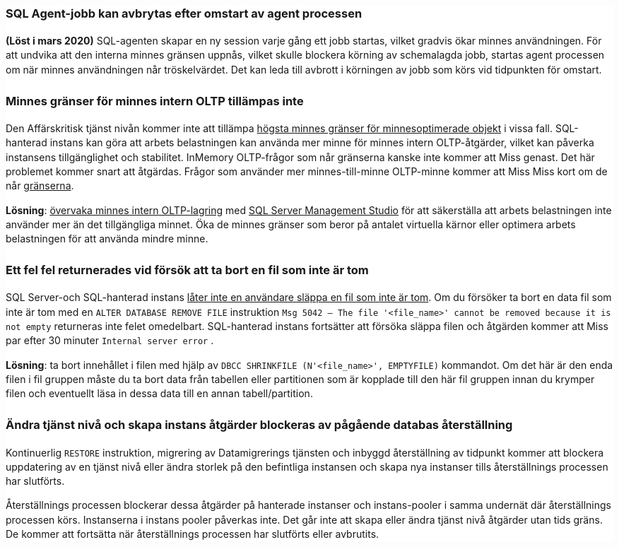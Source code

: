 ### <a name="sql-agent-jobs-can-be-interrupted-by-agent-process-restart"></a>SQL Agent-jobb kan avbrytas efter omstart av agent processen

**(Löst i mars 2020)** SQL-agenten skapar en ny session varje gång ett jobb startas, vilket gradvis ökar minnes användningen. För att undvika att den interna minnes gränsen uppnås, vilket skulle blockera körning av schemalagda jobb, startas agent processen om när minnes användningen når tröskelvärdet. Det kan leda till avbrott i körningen av jobb som körs vid tidpunkten för omstart.

### <a name="in-memory-oltp-memory-limits-are-not-applied"></a>Minnes gränser för minnes intern OLTP tillämpas inte

Den Affärskritisk tjänst nivån kommer inte att tillämpa [högsta minnes gränser för minnesoptimerade objekt](../managed-instance/resource-limits.md#in-memory-oltp-available-space) i vissa fall. SQL-hanterad instans kan göra att arbets belastningen kan använda mer minne för minnes intern OLTP-åtgärder, vilket kan påverka instansens tillgänglighet och stabilitet. InMemory OLTP-frågor som når gränserna kanske inte kommer att Miss genast. Det här problemet kommer snart att åtgärdas. Frågor som använder mer minnes-till-minne OLTP-minne kommer att Miss Miss kort om de når [gränserna](../managed-instance/resource-limits.md#in-memory-oltp-available-space).

**Lösning**: [övervaka minnes intern OLTP-lagring](../in-memory-oltp-monitor-space.md) med [SQL Server Management Studio](/sql/relational-databases/in-memory-oltp/monitor-and-troubleshoot-memory-usage#bkmk_Monitoring) för att säkerställa att arbets belastningen inte använder mer än det tillgängliga minnet. Öka de minnes gränser som beror på antalet virtuella kärnor eller optimera arbets belastningen för att använda mindre minne.
 
### <a name="wrong-error-returned-while-trying-to-remove-a-file-that-is-not-empty"></a>Ett fel fel returnerades vid försök att ta bort en fil som inte är tom

SQL Server-och SQL-hanterad instans [låter inte en användare släppa en fil som inte är tom](/sql/relational-databases/databases/delete-data-or-log-files-from-a-database#Prerequisites). Om du försöker ta bort en data fil som inte är tom med en `ALTER DATABASE REMOVE FILE` instruktion `Msg 5042 – The file '<file_name>' cannot be removed because it is not empty` returneras inte felet omedelbart. SQL-hanterad instans fortsätter att försöka släppa filen och åtgärden kommer att Miss par efter 30 minuter `Internal server error` .

**Lösning**: ta bort innehållet i filen med hjälp av `DBCC SHRINKFILE (N'<file_name>', EMPTYFILE)` kommandot. Om det här är den enda filen i fil gruppen måste du ta bort data från tabellen eller partitionen som är kopplade till den här fil gruppen innan du krymper filen och eventuellt läsa in dessa data till en annan tabell/partition.

### <a name="change-service-tier-and-create-instance-operations-are-blocked-by-ongoing-database-restore"></a>Ändra tjänst nivå och skapa instans åtgärder blockeras av pågående databas återställning

Kontinuerlig `RESTORE` instruktion, migrering av Datamigrerings tjänsten och inbyggd återställning av tidpunkt kommer att blockera uppdatering av en tjänst nivå eller ändra storlek på den befintliga instansen och skapa nya instanser tills återställnings processen har slutförts. 

Återställnings processen blockerar dessa åtgärder på hanterade instanser och instans-pooler i samma undernät där återställnings processen körs. Instanserna i instans pooler påverkas inte. Det går inte att skapa eller ändra tjänst nivå åtgärder utan tids gräns. De kommer att fortsätta när återställnings processen har slutförts eller avbrutits.
